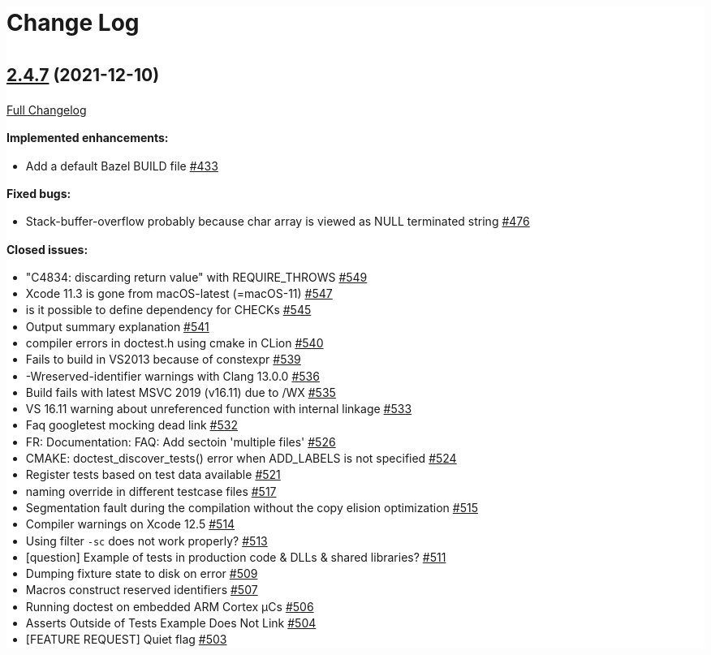 # Change Log

## [2.4.7](https://github.com/doctest/doctest/tree/2.4.7) (2021-12-10)

[Full Changelog](https://github.com/doctest/doctest/compare/2.4.6...2.4.7)

**Implemented enhancements:**

-   Add a default Bazel BUILD file
    [\#433](https://github.com/doctest/doctest/issues/433)

**Fixed bugs:**

-   Stack-buffer-overflow probably because char array is viewed as NULL terminated
    string [\#476](https://github.com/doctest/doctest/issues/476)

**Closed issues:**

-   "C4834: discarding return value" with REQUIRE_THROWS
    [\#549](https://github.com/doctest/doctest/issues/549)
-   Xcode 11.3 is gone from macOS-latest \(=macOS-11\)
    [\#547](https://github.com/doctest/doctest/issues/547)
-   is it possible to define dependency for CHECKs
    [\#545](https://github.com/doctest/doctest/issues/545)
-   Output summary explanation [\#541](https://github.com/doctest/doctest/issues/541)
-   compiler errors in doctest.h using cmake in CLion
    [\#540](https://github.com/doctest/doctest/issues/540)
-   Fails to build in VS2013 because of constexpr
    [\#539](https://github.com/doctest/doctest/issues/539)
-   -Wreserved-identifier warnings with Clang 13.0.0
    [\#536](https://github.com/doctest/doctest/issues/536)
-   Build fails with latest MSVC 2019 \(v16.11\) due to /WX
    [\#535](https://github.com/doctest/doctest/issues/535)
-   VS 16.11 warning about unreferenced function with internal linkage
    [\#533](https://github.com/doctest/doctest/issues/533)
-   Faq googletest mocking dead link
    [\#532](https://github.com/doctest/doctest/issues/532)
-   FR: Documentation: FAQ: Add sectoin 'multiple files'
    [\#526](https://github.com/doctest/doctest/issues/526)
-   CMAKE: doctest_discover_tests\(\) error when ADD_LABELS is not specified
    [\#524](https://github.com/doctest/doctest/issues/524)
-   Register tests based on test data available
    [\#521](https://github.com/doctest/doctest/issues/521)
-   naming override in different testcase files
    [\#517](https://github.com/doctest/doctest/issues/517)
-   Segmentation fault during the compilation without the copy elision optimization
    [\#515](https://github.com/doctest/doctest/issues/515)
-   Compiler warnings on Xcode 12.5
    [\#514](https://github.com/doctest/doctest/issues/514)
-   Using filter `-sc` does not work properly?
    [\#513](https://github.com/doctest/doctest/issues/513)
-   \[question\] Example of tests in production code & DLLs & shared libraries?
    [\#511](https://github.com/doctest/doctest/issues/511)
-   Dumping fixture state to disk on error
    [\#509](https://github.com/doctest/doctest/issues/509)
-   Macros construct reserved identifiers
    [\#507](https://github.com/doctest/doctest/issues/507)
-   Running doctest on embedded ARM Cortex µCs
    [\#506](https://github.com/doctest/doctest/issues/506)
-   Asserts Outside of Tests Example Does Not Link
    [\#504](https://github.com/doctest/doctest/issues/504)
-   \[FEATURE REQUEST\] Quiet flag
    [\#503](https://github.com/doctest/doctest/issues/503)